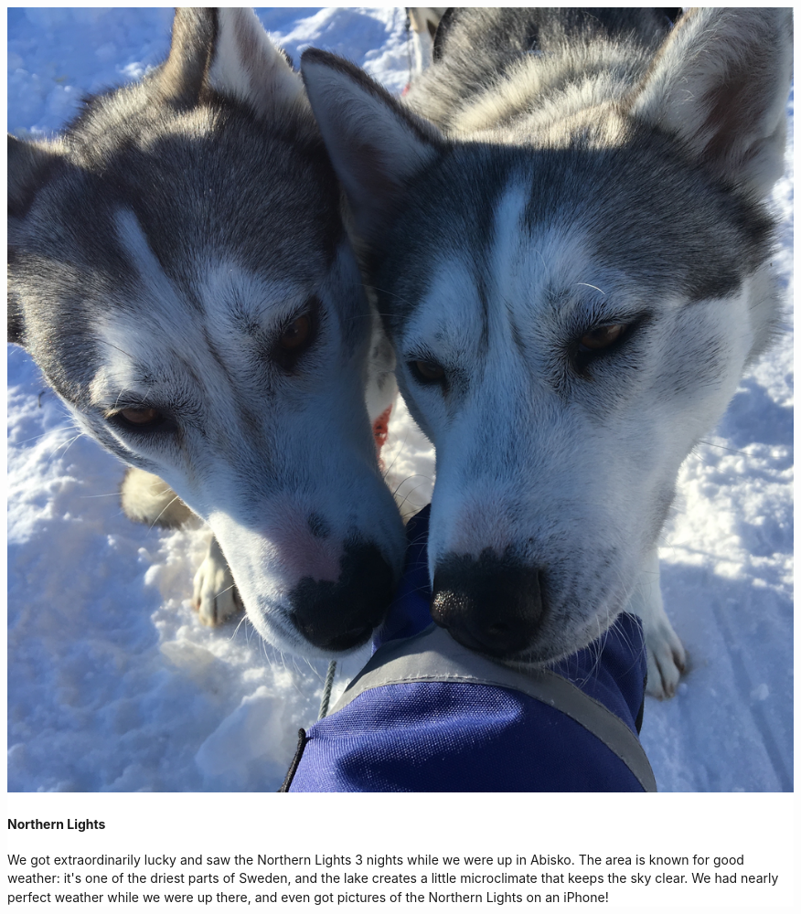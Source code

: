 <img alt="Abisko dogsled dogs Abisko and Abba" class="blog-img" src="/src/img/sweden/abisko-dog-sled-abisko-abba.jpg">
</div>

<iframe width="560" height="315" src="https://www.youtube.com/embed/y_DkOPnNEXM" frameborder="0" allow="autoplay; encrypted-media" allowfullscreen></iframe>

#### Northern Lights
We got extraordinarily lucky and saw the Northern Lights 3 nights while we were up in Abisko. The area is known for good weather: it's one of the driest parts of Sweden, and the lake creates a little microclimate that keeps the sky clear. We had nearly perfect weather while we were up there, and even got pictures of the Northern Lights on an iPhone! 
